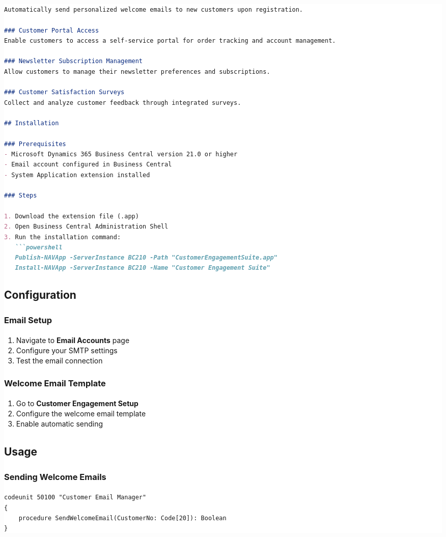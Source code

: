 ```markdown
Automatically send personalized welcome emails to new customers upon registration.

### Customer Portal Access
Enable customers to access a self-service portal for order tracking and account management.

### Newsletter Subscription Management
Allow customers to manage their newsletter preferences and subscriptions.

### Customer Satisfaction Surveys
Collect and analyze customer feedback through integrated surveys.

## Installation

### Prerequisites
- Microsoft Dynamics 365 Business Central version 21.0 or higher
- Email account configured in Business Central
- System Application extension installed

### Steps

1. Download the extension file (.app)
2. Open Business Central Administration Shell
3. Run the installation command:
   ```powershell
   Publish-NAVApp -ServerInstance BC210 -Path "CustomerEngagementSuite.app"
   Install-NAVApp -ServerInstance BC210 -Name "Customer Engagement Suite"
   ```

## Configuration

### Email Setup
1. Navigate to **Email Accounts** page
2. Configure your SMTP settings
3. Test the email connection

### Welcome Email Template
1. Go to **Customer Engagement Setup**
2. Configure the welcome email template
3. Enable automatic sending

## Usage

### Sending Welcome Emails
```al
codeunit 50100 "Customer Email Manager"
{
    procedure SendWelcomeEmail(CustomerNo: Code[20]): Boolean
}
```
